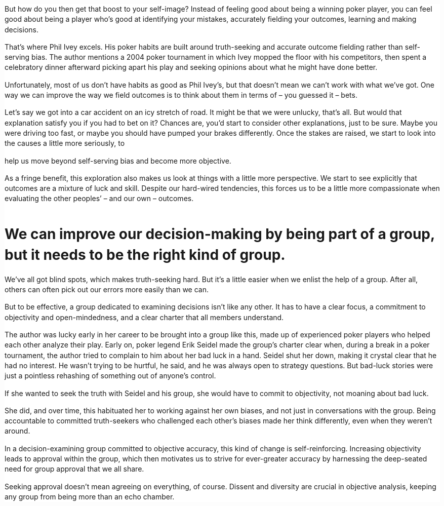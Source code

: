 But how do you then get that boost to your self-image? Instead of feeling good about being a winning poker player, you can feel good about being a player who’s good at identifying your mistakes, accurately fielding your outcomes, learning and making decisions.

That’s where Phil Ivey excels. His poker habits are built around truth-seeking and accurate outcome fielding rather than self-serving bias. The author mentions a 2004 poker tournament in which Ivey mopped the floor with his competitors, then spent a celebratory dinner afterward picking apart his play and seeking opinions about what he might have done better.

Unfortunately, most of us don’t have habits as good as Phil Ivey’s, but that doesn’t mean we can’t work with what we’ve got. One way we can improve the way we field outcomes is to think about them in terms of – you guessed it – bets.

Let’s say we got into a car accident on an icy stretch of road. It might be that we were unlucky, that’s all. But would that explanation satisfy you if you had to bet on it? Chances are, you’d start to consider other explanations, just to be sure. Maybe you were driving too fast, or maybe you should have pumped your brakes differently. Once the stakes are raised, we start to look into the causes a little more seriously, to

help us move beyond self-serving bias and become more objective.

As a fringe benefit, this exploration also makes us look at things with a little more perspective. We start to see explicitly that outcomes are a mixture of luck and skill. Despite our hard-wired tendencies, this forces us to be a little more compassionate when evaluating the other peoples’ – and our own – outcomes.

# We can improve our decision-making by being part of a group, but it needs to be the right kind of group.

We’ve all got blind spots, which makes truth-seeking hard. But it’s a little easier when we enlist the help of a group. After all, others can often pick out our errors more easily than we can.

But to be effective, a group dedicated to examining decisions isn’t like any other. It has to have a clear focus, a commitment to objectivity and open-mindedness, and a clear charter that all members understand.

The author was lucky early in her career to be brought into a group like this, made up of experienced poker players who helped each other analyze their play. Early on, poker legend Erik Seidel made the group’s charter clear when, during a break in a poker tournament, the author tried to complain to him about her bad luck in a hand. Seidel shut her down, making it crystal clear that he had no interest. He wasn’t trying to be hurtful, he said, and he was always open to strategy questions. But bad-luck stories were just a pointless rehashing of something out of anyone’s control.

If she wanted to seek the truth with Seidel and his group, she would have to commit to objectivity, not moaning about bad luck.

She did, and over time, this habituated her to working against her own biases, and not just in conversations with the group. Being accountable to committed truth-seekers who challenged each other’s biases made her think differently, even when they weren’t around.

In a decision-examining group committed to objective accuracy, this kind of change is self-reinforcing. Increasing objectivity leads to approval within the group, which then motivates us to strive for ever-greater accuracy by harnessing the deep-seated need for group approval that we all share.

Seeking approval doesn’t mean agreeing on everything, of course. Dissent and diversity are crucial in objective analysis, keeping any group from being more than an echo chamber.
